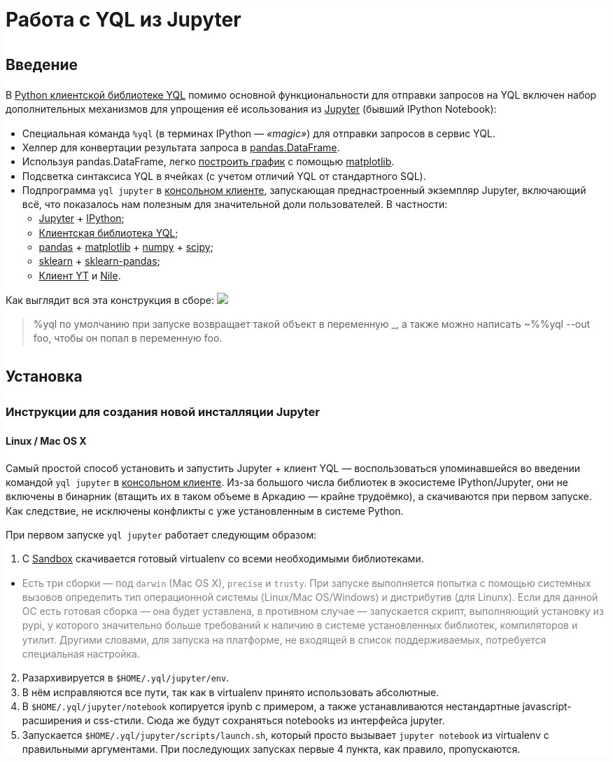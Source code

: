 # Работа с YQL из Jupyter
## Введение
<a name="jupyter-intro"></a>

В [Python клиентской библиотеке YQL](../interfaces/python.md) помимо основной функциональности для отправки запросов на YQL включен набор дополнительных механизмов для упрощения её исользования из [Jupyter](http://jupyter.org) (бывший IPython Notebook):

* Специальная команда `%yql` (в терминах IPython — *«magic»*) для отправки запросов в сервис YQL.
* Хелпер для конвертации результата запроса в [pandas.DataFrame](http://pandas.pydata.org/pandas-docs/stable/generated/pandas.DataFrame.html).
* Используя pandas.DataFrame, легко [построить график](http://pandas.pydata.org/pandas-docs/stable/visualization.html) с помощью [matplotlib](http://matplotlib.org).
* Подсветка синтаксиса YQL в ячейках (с учетом отличий YQL от стандартного SQL).
* Подпрограмма `yql jupyter` в [консольном клиенте](../interfaces/cli.md), запускающая преднастроенный экземпляр Jupyter, включающий всё, что показалось нам полезным для значительной доли пользователей. В частности:
  * [Jupyter](http://jupyter.org) + [IPython](http://ipython.org);
  * [Клиентская библиотека YQL](../interfaces/python.md);
  * [pandas](http://pandas.pydata.org) + [matplotlib](http://matplotlib.org) + [numpy](http://www.numpy.org/) + [scipy](http://www.scipy.org/);
  * [sklearn](http://scikit-learn.org/) + [sklearn-pandas](https://github.com/paulgb/sklearn-pandas);
  * [Клиент YT](https://wiki.yandex-team.ru/yt/pythonwrapper/) и [Nile](https://wiki.yandex-team.ru/statbox/logtools/nile/).

Как выглядит вся эта конструкция в сборе:
![](https://wiki.yandex-team.ru/yql/userguide/jupyter/.files/yql-jupyter.jpg)

<blockquote>%yql по умолчанию при запуске возвращает такой объект в переменную _, а также можно написать ~%%yql --out foo, чтобы он попал в переменную foo.</blockquote>

## Установка
### Инструкции для создания новой инсталляции Jupyter
#### Linux / Mac OS X
Самый простой способ установить и запустить Jupyter + клиент YQL — воспользоваться упоминавшейся во введении командой `yql jupyter` в [консольном клиенте](../interfaces/cli.md). Из-за большого числа библиотек в экосистеме IPython/Jupyter, они не включены в бинарник (втащить их в таком объеме в Аркадию — крайне трудоёмко), а скачиваются при первом запуске. Как следствие, не исключены конфликты с уже установленным в системе Python.

При первом запуске `yql jupyter` работает следующим образом:

1. С [Sandbox](https://wiki.yandex-team.ru/sandbox) скачивается готовый virtualenv со всеми необходимыми библиотеками.

  * <span style="color:gray;">Есть три сборки — под `darwin` (Mac OS X), `precise` и `trusty`. При запуске выполняется попытка с помощью системных вызовов определить тип операционной системы (Linux/Mac OS/Windows) и дистрибутив (для Linunx). Если для данной ОС есть готовая сборка — она будет уставлена, в противном случае — запускается скрипт, выполняющий установку из pypi, у которого значительно больше требований к наличию в системе установленных библиотек, компиляторов и утилит. Другими словами, для запуска на платформе, не входящей в список поддерживаемых, потребуется специальная настройка.</span>
2. Разархивируется в `$HOME/.yql/jupyter/env`.
3. В нём исправляются все пути, так как в virtualenv принято использовать абсолютные.
4. В `$HOME/.yql/jupyter/notebook` копируется ipynb с примером, а также устанавливаются нестандартные javascript-расширения и css-стили. Сюда же будут сохраняться notebooks из интерфейса jupyter.
5. Запускается `$HOME/.yql/jupyter/scripts/launch.sh`, который просто вызывает `jupyter notebook` из virtualenv с правильными аргументами.
При последующих запусках первые 4 пункта, как правило, пропускаются.

